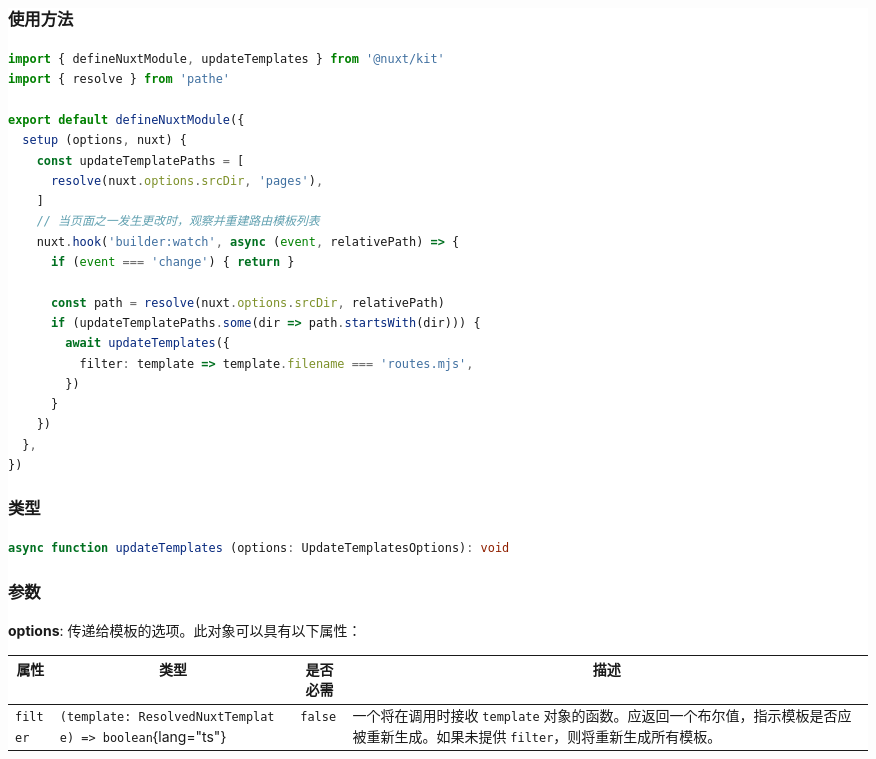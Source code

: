 ### 使用方法

```ts
import { defineNuxtModule, updateTemplates } from '@nuxt/kit'
import { resolve } from 'pathe'

export default defineNuxtModule({
  setup (options, nuxt) {
    const updateTemplatePaths = [
      resolve(nuxt.options.srcDir, 'pages'),
    ]
    // 当页面之一发生更改时，观察并重建路由模板列表
    nuxt.hook('builder:watch', async (event, relativePath) => {
      if (event === 'change') { return }

      const path = resolve(nuxt.options.srcDir, relativePath)
      if (updateTemplatePaths.some(dir => path.startsWith(dir))) {
        await updateTemplates({
          filter: template => template.filename === 'routes.mjs',
        })
      }
    })
  },
})
```

### 类型

```ts
async function updateTemplates (options: UpdateTemplatesOptions): void
```

### 参数

**options**: 传递给模板的选项。此对象可以具有以下属性：

| 属性       | 类型                                                                 | 是否必需 | 描述                                                                                                        |
| ---------- | -------------------------------------------------------------------- | -------- | ---------------------------------------------------------------------------------------------------------- |
| `filter`    | `(template: ResolvedNuxtTemplate) => boolean`{lang="ts"} | `false`  | 一个将在调用时接收 `template` 对象的函数。应返回一个布尔值，指示模板是否应被重新生成。如果未提供 `filter`，则将重新生成所有模板。   |